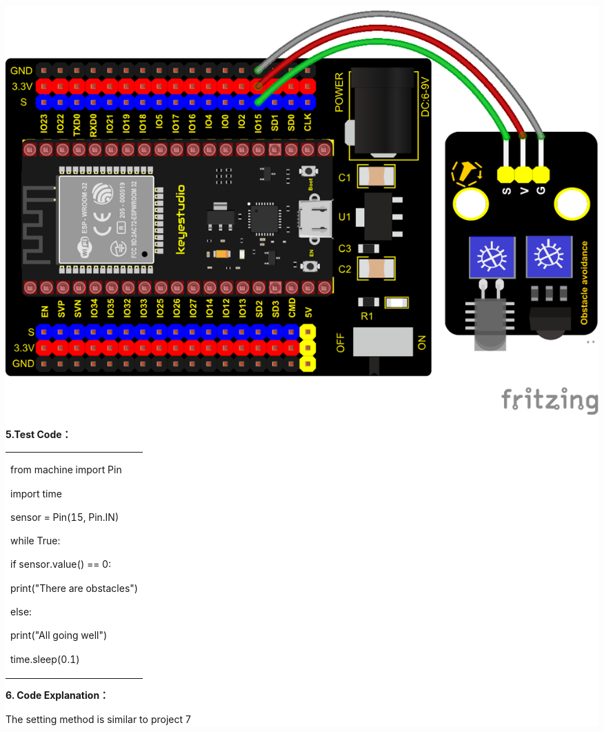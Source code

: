 ![](media/1c80fc2e1d7c038f0e105164090b97da.png)

**5.Test Code：**

<table>
<tbody>
<tr class="odd">
<td><p>from machine import Pin</p>
<p>import time</p>
<p>sensor = Pin(15, Pin.IN)</p>
<p>while True:</p>
<p>if sensor.value() == 0:</p>
<p>print("There are obstacles")</p>
<p>else:</p>
<p>print("All going well")</p>
<p>time.sleep(0.1)</p></td>
</tr>
</tbody>
</table>

**6. Code Explanation：**

The setting method is similar to project 7
